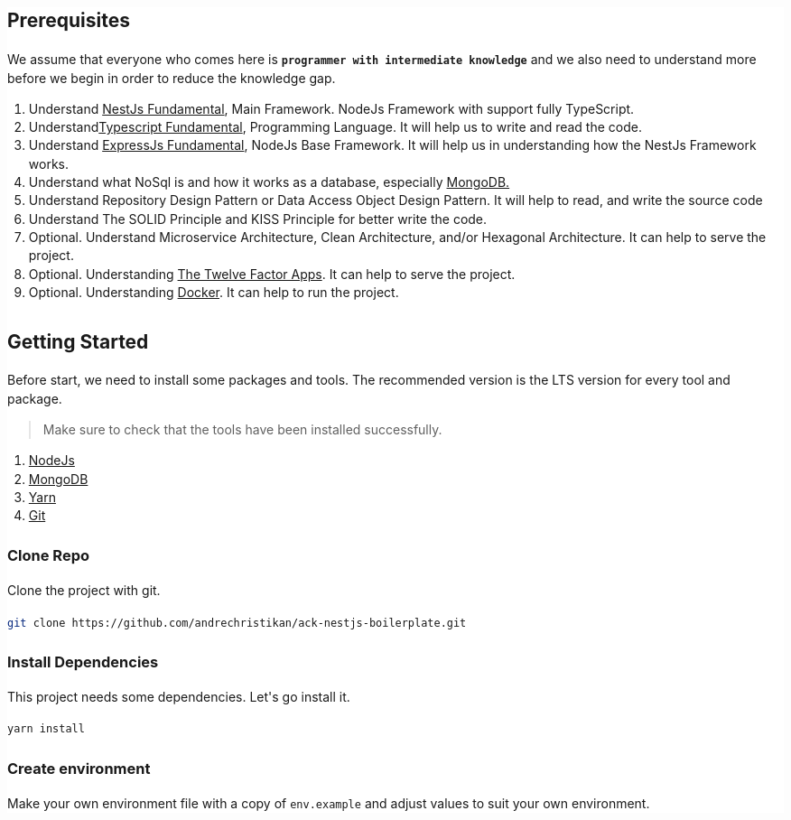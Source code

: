 ## Prerequisites

We assume that everyone who comes here is **`programmer with intermediate knowledge`** and we also need to understand more before we begin in order to reduce the knowledge gap.

1. Understand [NestJs Fundamental][ref-nestjs], Main Framework. NodeJs Framework with support fully TypeScript.
2. Understand[Typescript Fundamental][ref-typescript], Programming Language. It will help us to write and read the code.
3. Understand [ExpressJs Fundamental][ref-nodejs], NodeJs Base Framework. It will help us in understanding how the NestJs Framework works.
4. Understand what NoSql is and how it works as a database, especially [MongoDB.][ref-mongodb]
5. Understand Repository Design Pattern or Data Access Object Design Pattern. It will help to read, and write the source code
6. Understand The SOLID Principle and KISS Principle for better write the code.
7. Optional. Understand Microservice Architecture, Clean Architecture, and/or Hexagonal Architecture. It can help to serve the project.
8. Optional. Understanding [The Twelve Factor Apps][ref-12factor]. It can help to serve the project.
9. Optional. Understanding [Docker][ref-docker]. It can help to run the project.

## Getting Started

Before start, we need to install some packages and tools.
The recommended version is the LTS version for every tool and package.

> Make sure to check that the tools have been installed successfully.

1. [NodeJs][ref-nodejs]
2. [MongoDB][ref-mongodb]
3. [Yarn][ref-yarn]
4. [Git][ref-git]

### Clone Repo

Clone the project with git.

```bash
git clone https://github.com/andrechristikan/ack-nestjs-boilerplate.git
```

### Install Dependencies

This project needs some dependencies. Let's go install it.

```bash
yarn install
```

### Create environment

Make your own environment file with a copy of `env.example` and adjust values to suit your own environment.


[ack-contributors-shield]: https://img.shields.io/github/contributors/andrechristikan/ack-nestjs-boilerplate?style=for-the-badge
[ack-forks-shield]: https://img.shields.io/github/forks/andrechristikan/ack-nestjs-boilerplate?style=for-the-badge
[ack-stars-shield]: https://img.shields.io/github/stars/andrechristikan/ack-nestjs-boilerplate?style=for-the-badge
[ack-issues-shield]: https://img.shields.io/github/issues/andrechristikan/ack-nestjs-boilerplate?style=for-the-badge
[ack-license-shield]: https://img.shields.io/github/license/andrechristikan/ack-nestjs-boilerplate?style=for-the-badge
[nestjs-shield]: https://img.shields.io/badge/nestjs-%23E0234E.svg?style=for-the-badge&logo=nestjs&logoColor=white
[nodejs-shield]: https://img.shields.io/badge/Node.js-339933?style=for-the-badge&logo=nodedotjs&logoColor=white
[typescript-shield]: https://img.shields.io/badge/TypeScript-007ACC?style=for-the-badge&logo=typescript&logoColor=white
[mongodb-shield]: https://img.shields.io/badge/MongoDB-white?style=for-the-badge&logo=mongodb&logoColor=4EA94B
[jwt-shield]: https://img.shields.io/badge/JWT-000000?style=for-the-badge&logo=JSON%20web%20tokens&logoColor=white
[jest-shield]: https://img.shields.io/badge/-jest-%23C21325?style=for-the-badge&logo=jest&logoColor=white
[yarn-shield]: https://img.shields.io/badge/yarn-%232C8EBB.svg?style=for-the-badge&logo=yarn&logoColor=white
[docker-shield]: https://img.shields.io/badge/docker-%230db7ed.svg?style=for-the-badge&logo=docker&logoColor=white
[github-shield]: https://img.shields.io/badge/GitHub-100000?style=for-the-badge&logo=github&logoColor=white
[linkedin-shield]: https://img.shields.io/badge/LinkedIn-0077B5?style=for-the-badge&logo=linkedin&logoColor=white
[author-linkedin]: https://linkedin.com/in/andrechristikan
[author-email]: mailto:ack@baibay.id
[author-github]: https://github.com/andrechristikan
[ack-issues]: https://github.com/andrechristikan/ack-nestjs-boilerplate/issues
[ack-stars]: https://github.com/andrechristikan/ack-nestjs-boilerplate/stargazers
[ack-forks]: https://github.com/andrechristikan/ack-nestjs-boilerplate/network/members
[ack-contributors]: https://github.com/andrechristikan/ack-nestjs-boilerplate/graphs/contributors
[ack]: https://github.com/andrechristikan/ack-nestjs-boilerplate
[ack-typeorm]: https://github.com/andrechristikan/nestjs-boilerplate-typeorm
[ack-kafka]: https://github.com/andrechristikan/ack-nestjs-boilerplate-kafka
[license]: LICENSE.md
[ref-nestjs]: http://nestjs.com
[ref-mongoose]: https://mongoosejs.com
[ref-mongodb]: https://docs.mongodb.com/
[ref-nodejs]: https://nodejs.org/
[ref-typescript]: https://www.typescriptlang.org/
[ref-docker]: https://docs.docker.com
[ref-dockercompose]: https://docs.docker.com/compose/
[ref-yarn]: https://yarnpkg.com
[ref-12factor]: https://12factor.net
[ref-nestjscommand]: https://gitlab.com/aa900031/nestjs-command
[ref-jwt]: https://jwt.io
[ref-jest]: https://jestjs.io/docs/getting-started
[ref-git]: https://git-scm.com
[api-reference-docs]: http://localhost:3000/docs